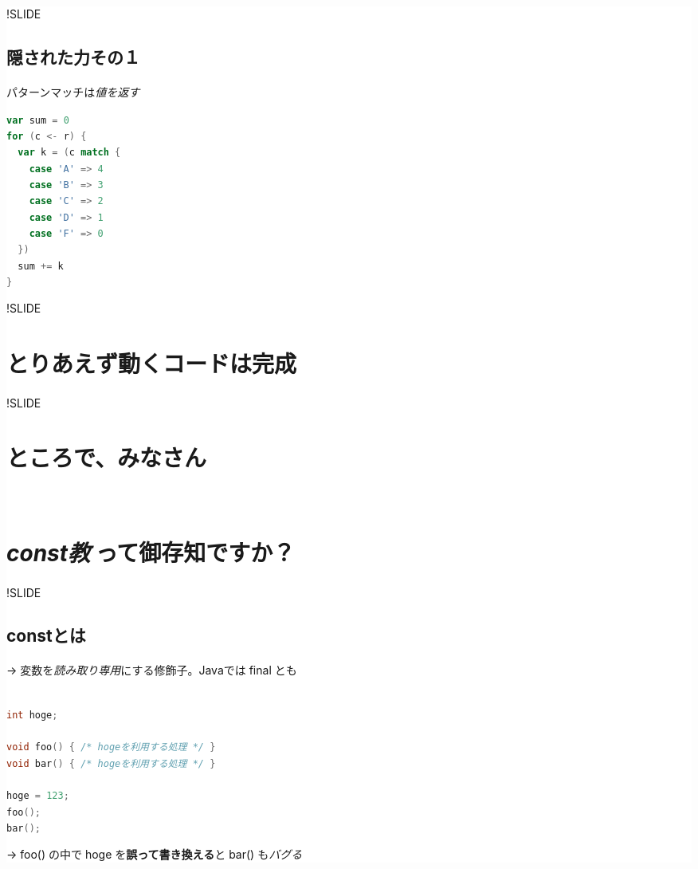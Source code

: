 !SLIDE

## 隠された力その１

パターンマッチは*値を返す*


```scala
var sum = 0
for (c <- r) {
  var k = (c match {
    case 'A' => 4
    case 'B' => 3
    case 'C' => 2
    case 'D' => 1
    case 'F' => 0
  })
  sum += k
}
```

!SLIDE

# とりあえず動くコードは完成

!SLIDE

# ところで、みなさん

<br>

# *const教* って御存知ですか？

!SLIDE

## constとは

→ 変数を*読み取り専用*にする修飾子。Javaでは final とも

```cpp

int hoge;

void foo() { /* hogeを利用する処理 */ }
void bar() { /* hogeを利用する処理 */ }

hoge = 123;
foo();
bar();
```

→ foo() の中で hoge を**誤って書き換える**と bar() も*バグる*
